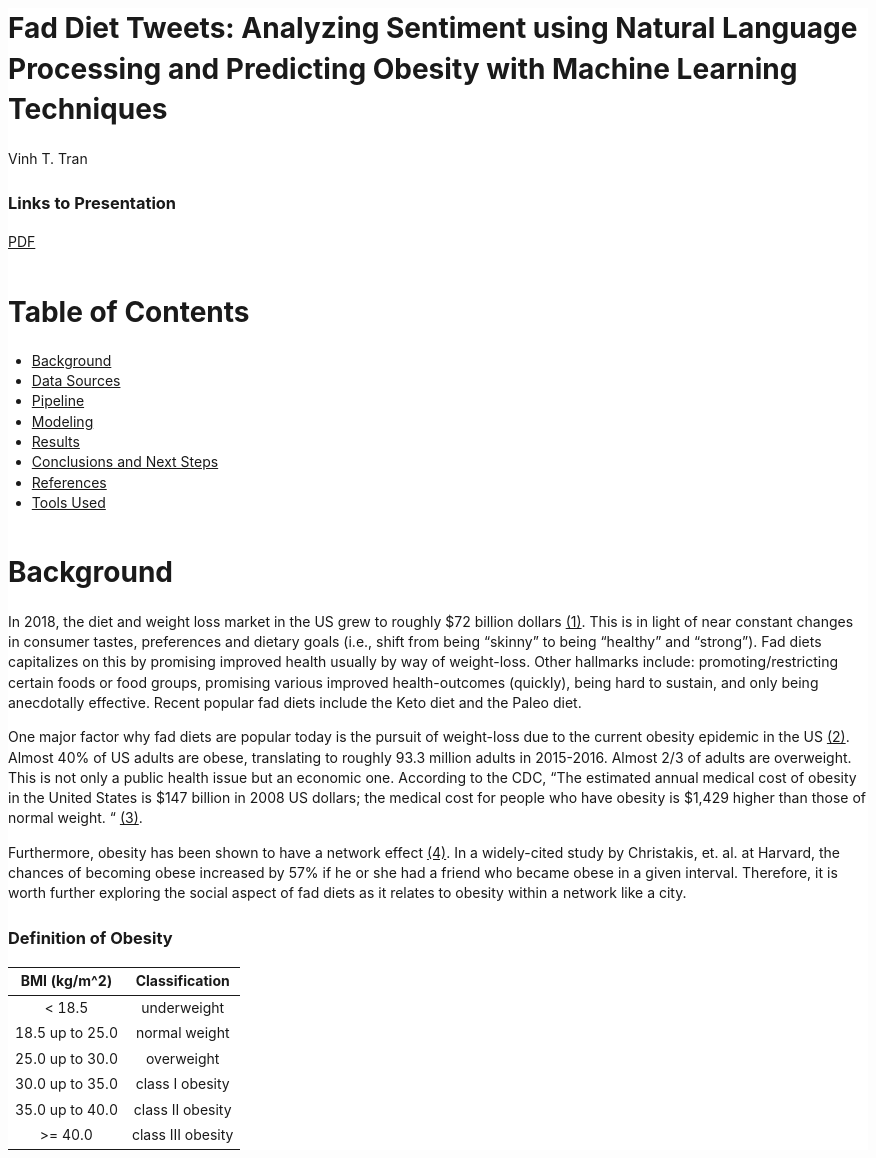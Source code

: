 # Fad Diet Tweets: Analyzing Sentiment using Natural Language Processing and Predicting Obesity with Machine Learning Techniques
Vinh T. Tran

### Links to Presentation
[PDF](Analyzing_Fad_Diet_Tweets.pdf)

# Table of Contents
- [Background](#Background)
- [Data Sources](#Data-Sources)
- [Pipeline](#Pipeline)
- [Modeling](#Modeling)
- [Results](#Results)
- [Conclusions and Next Steps](#Conclusions)
- [References](#References)
- [Tools Used](#Tools-Used)

# Background

In 2018, the diet and weight loss market in the US grew to roughly $72 billion dollars [(1)](https://www.businesswire.com/news/home/20190225005455/en/72-Billion-Weight-Loss-Diet-Control-Market). This is in light of near constant changes in consumer tastes, preferences and dietary goals (i.e., shift from being “skinny” to being “healthy” and “strong”). Fad diets capitalizes on this by promising improved health usually by way of weight-loss. Other hallmarks include: promoting/restricting certain foods or food groups, promising various improved health-outcomes (quickly), being hard to sustain, and only being anecdotally effective. Recent popular fad diets include the Keto diet and the Paleo diet.

One major factor why fad diets are popular today is the pursuit of weight-loss due to the current obesity epidemic in the US [(2)](https://www.hsph.harvard.edu/nutritionsource/an-epidemic-of-obesity/). Almost 40% of US adults are obese, translating to roughly 93.3 million adults in 2015-2016. Almost 2/3 of adults are overweight. This is not only a public health issue but an economic one. According to the CDC, “The estimated annual medical cost of obesity in the United States is $147 billion in 2008 US dollars; the medical cost for people who have obesity is $1,429 higher than those of normal weight. “ [(3)](https://www.cdc.gov/obesity/data/adult.html).

Furthermore, obesity has been shown to have a network effect [(4)](https://www.nejm.org/doi/full/10.1056/NEJMsa066082). In a widely-cited study by Christakis, et. al. at Harvard, the chances of becoming obese increased by 57% if he or she had a friend who became obese in a given interval. Therefore, it is worth further exploring the social aspect of fad diets as it relates to obesity within a network like a city.

### Definition of Obesity

| BMI (kg/m^2) | Classification |
|:---:|:---:|
| < 18.5 | underweight |
| 18.5 up to 25.0 | normal weight |
| 25.0 up to 30.0 | overweight |
| 30.0 up to 35.0 | class I obesity |
| 35.0 up to 40.0 | class II obesity |
| >= 40.0 | class III obesity |
